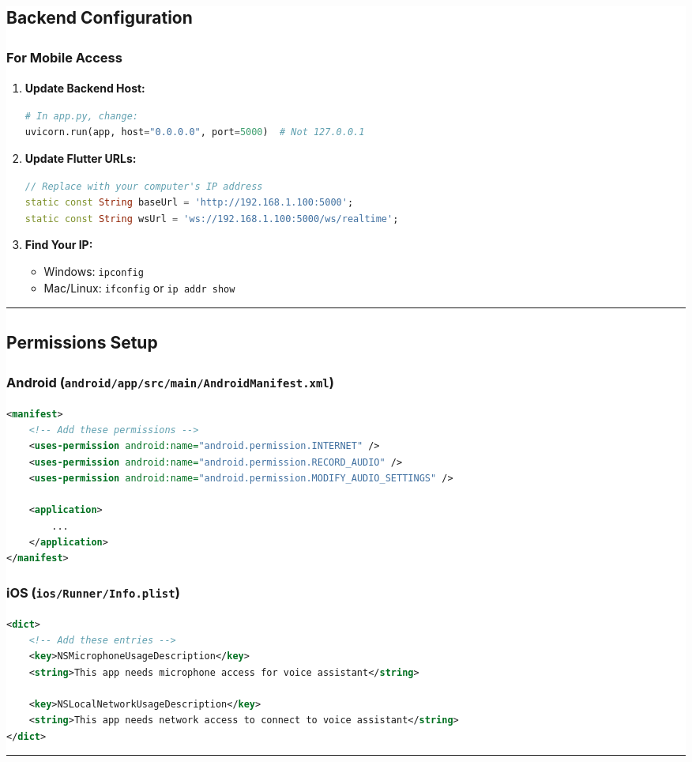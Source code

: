 
## Backend Configuration

### For Mobile Access

1. **Update Backend Host:**
   ```python
   # In app.py, change:
   uvicorn.run(app, host="0.0.0.0", port=5000)  # Not 127.0.0.1
   ```

2. **Update Flutter URLs:**
   ```dart
   // Replace with your computer's IP address
   static const String baseUrl = 'http://192.168.1.100:5000';
   static const String wsUrl = 'ws://192.168.1.100:5000/ws/realtime';
   ```

3. **Find Your IP:**
   - Windows: `ipconfig`
   - Mac/Linux: `ifconfig` or `ip addr show`

---

## Permissions Setup

### Android (`android/app/src/main/AndroidManifest.xml`)

```xml
<manifest>
    <!-- Add these permissions -->
    <uses-permission android:name="android.permission.INTERNET" />
    <uses-permission android:name="android.permission.RECORD_AUDIO" />
    <uses-permission android:name="android.permission.MODIFY_AUDIO_SETTINGS" />
    
    <application>
        ...
    </application>
</manifest>
```

### iOS (`ios/Runner/Info.plist`)

```xml
<dict>
    <!-- Add these entries -->
    <key>NSMicrophoneUsageDescription</key>
    <string>This app needs microphone access for voice assistant</string>
    
    <key>NSLocalNetworkUsageDescription</key>
    <string>This app needs network access to connect to voice assistant</string>
</dict>
```

---